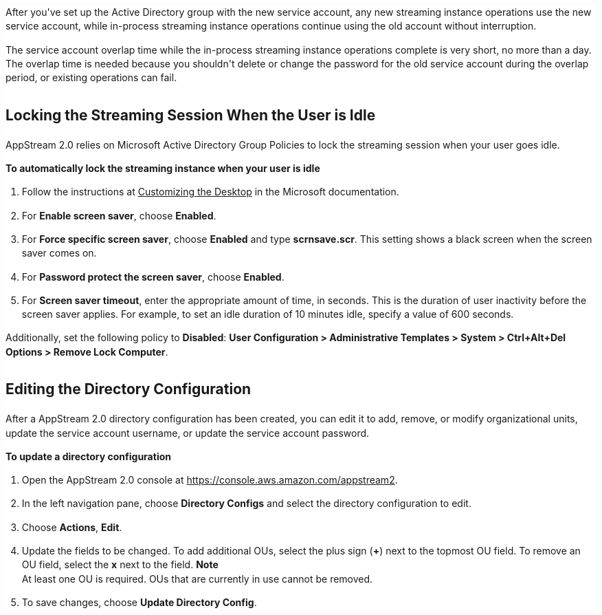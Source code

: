 After you've set up the Active Directory group with the new service account, any new streaming instance operations use the new service account, while in\-process streaming instance operations continue using the old account without interruption\. 

The service account overlap time while the in\-process streaming instance operations complete is very short, no more than a day\. The overlap time is needed because you shouldn't delete or change the password for the old service account during the overlap period, or existing operations can fail\.

## Locking the Streaming Session When the User is Idle<a name="active-directory-session-lock"></a>

AppStream 2\.0 relies on Microsoft Active Directory Group Policies to lock the streaming session when your user goes idle\. 

**To automatically lock the streaming instance when your user is idle**

1. Follow the instructions at [Customizing the Desktop](https://technet.microsoft.com/en-us/library/cc938799.aspx) in the Microsoft documentation\.

1. For **Enable screen saver**, choose **Enabled**\.

1. For **Force specific screen saver**, choose **Enabled** and type **scrnsave\.scr**\. This setting shows a black screen when the screen saver comes on\.

1. For **Password protect the screen saver**, choose **Enabled**\.

1. For **Screen saver timeout**, enter the appropriate amount of time, in seconds\. This is the duration of user inactivity before the screen saver applies\. For example, to set an idle duration of 10 minutes idle, specify a value of 600 seconds\.

Additionally, set the following policy to **Disabled**: **User Configuration > Administrative Templates > System > Ctrl\+Alt\+Del Options > Remove Lock Computer**\.

## Editing the Directory Configuration<a name="active-directory-config-edit"></a>

After a AppStream 2\.0 directory configuration has been created, you can edit it to add, remove, or modify organizational units, update the service account username, or update the service account password\. 

**To update a directory configuration**

1. Open the AppStream 2\.0 console at [https://console\.aws\.amazon\.com/appstream2](https://console.aws.amazon.com/appstream2)\.

1. In the left navigation pane, choose **Directory Configs** and select the directory configuration to edit\.

1. Choose **Actions**, **Edit**\.

1. Update the fields to be changed\. To add additional OUs, select the plus sign \(**\+**\) next to the topmost OU field\. To remove an OU field, select the **x** next to the field\.
**Note**  
At least one OU is required\. OUs that are currently in use cannot be removed\.

1. To save changes, choose **Update Directory Config**\.
